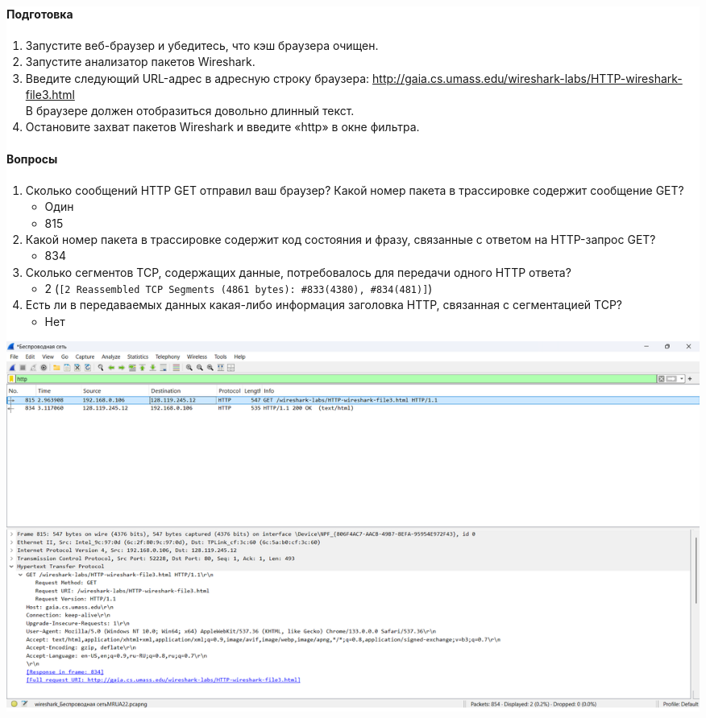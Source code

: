 #### Подготовка
1. Запустите веб-браузер и убедитесь, что кэш браузера очищен.
2. Запустите анализатор пакетов Wireshark.
3. Введите следующий URL-адрес в адресную строку браузера:
   http://gaia.cs.umass.edu/wireshark-labs/HTTP-wireshark-file3.html  
   В браузере должен отобразиться довольно длинный текст.
4. Остановите захват пакетов Wireshark и введите «http» в окне фильтра.

#### Вопросы
1. Сколько сообщений HTTP GET отправил ваш браузер? Какой номер пакета в трассировке
   содержит сообщение GET?
   - Один
   - 815
2. Какой номер пакета в трассировке содержит код состояния и фразу, связанные с ответом
   на HTTP-запрос GET?
   - 834
3. Сколько сегментов TCP, содержащих данные, потребовалось для передачи одного HTTP ответа?
   - 2 (`[2 Reassembled TCP Segments (4861 bytes): #833(4380), #834(481)]`)
4. Есть ли в передаваемых данных какая-либо информация заголовка HTTP, связанная с
   сегментацией TCP?
   - Нет

![3-request](./screens/3-req.png)